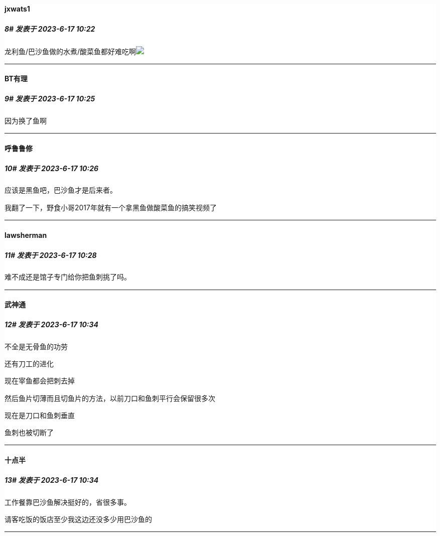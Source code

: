####  jxwats1  
##### 8#       发表于 2023-6-17 10:22

龙利鱼/巴沙鱼做的水煮/酸菜鱼都好难吃啊<img src="https://static.saraba1st.com/image/smiley/face2017/001.png" referrerpolicy="no-referrer">

*****

####  BT有理  
##### 9#       发表于 2023-6-17 10:25

因为换了鱼啊

*****

####  呼鲁鲁修  
##### 10#       发表于 2023-6-17 10:26

应该是黑鱼吧，巴沙鱼才是后来者。

我翻了一下，野食小哥2017年就有一个拿黑鱼做酸菜鱼的搞笑视频了

*****

####  lawsherman  
##### 11#       发表于 2023-6-17 10:28

难不成还是馆子专门给你把鱼刺挑了吗。

*****

####  武神通  
##### 12#       发表于 2023-6-17 10:34

不全是无骨鱼的功劳

还有刀工的进化

现在宰鱼都会把刺去掉

然后鱼片切薄而且切鱼片的方法，以前刀口和鱼刺平行会保留很多次

现在是刀口和鱼刺垂直

鱼刺也被切断了

*****

####  十点半  
##### 13#       发表于 2023-6-17 10:34

工作餐靠巴沙鱼解决挺好的，省很多事。

请客吃饭的饭店至少我这边还没多少用巴沙鱼的

*****
